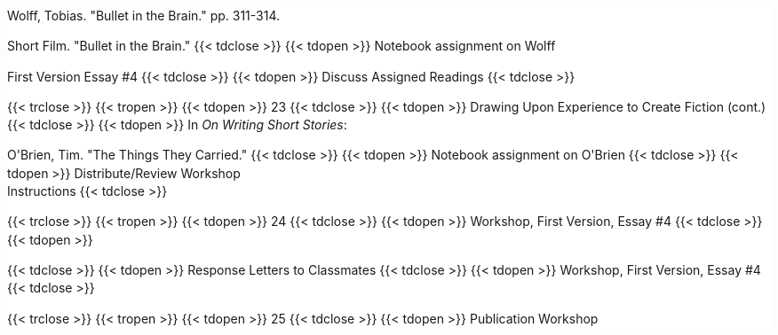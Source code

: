 Wolff, Tobias. "Bullet in the Brain." pp. 311-314.  
  
Short Film. "Bullet in the Brain."
{{< tdclose >}}
{{< tdopen >}}
Notebook assignment on Wolff  
  
First Version Essay #4
{{< tdclose >}}
{{< tdopen >}}
Discuss Assigned Readings
{{< tdclose >}}

{{< trclose >}}
{{< tropen >}}
{{< tdopen >}}
23
{{< tdclose >}}
{{< tdopen >}}
Drawing Upon Experience to Create Fiction (cont.)
{{< tdclose >}}
{{< tdopen >}}
In _On Writing Short Stories_:  
  
O'Brien, Tim. "The Things They Carried."
{{< tdclose >}}
{{< tdopen >}}
Notebook assignment on O'Brien
{{< tdclose >}}
{{< tdopen >}}
Distribute/Review Workshop  
Instructions
{{< tdclose >}}

{{< trclose >}}
{{< tropen >}}
{{< tdopen >}}
24
{{< tdclose >}}
{{< tdopen >}}
Workshop, First Version, Essay #4
{{< tdclose >}}
{{< tdopen >}}

{{< tdclose >}}
{{< tdopen >}}
Response Letters to Classmates
{{< tdclose >}}
{{< tdopen >}}
Workshop, First Version, Essay #4
{{< tdclose >}}

{{< trclose >}}
{{< tropen >}}
{{< tdopen >}}
25
{{< tdclose >}}
{{< tdopen >}}
Publication Workshop  
  